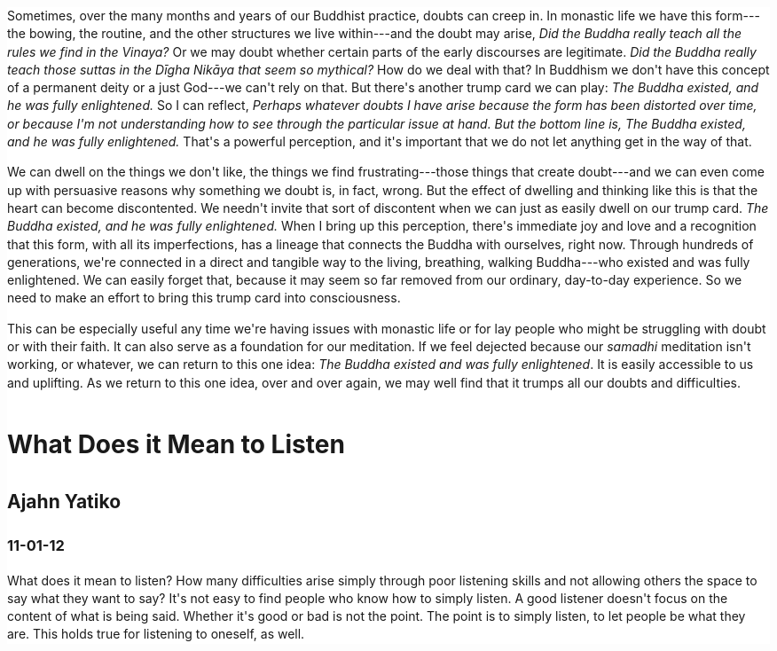 Sometimes, over the many months and years of our Buddhist practice,
doubts can creep in. In monastic life we have this form---the bowing,
the routine, and the other structures we live within---and the doubt may
arise, *Did the Buddha really teach all the rules we find in the
Vinaya?* Or we may doubt whether certain parts of the early discourses
are legitimate. *Did the Buddha really teach those suttas in the Dīgha
Nikāya that seem so mythical?* How do we deal with that? In Buddhism we
don't have this concept of a permanent deity or a just God---we can't
rely on that. But there's another trump card we can play: *The Buddha
existed, and he was fully enlightened.* So I can reflect, *Perhaps
whatever doubts I have arise because the form has been distorted over
time, or because I'm not understanding how to see through the particular
issue at hand. But the bottom line is, The Buddha existed, and he was
fully enlightened.* That's a powerful perception, and it's important
that we do not let anything get in the way of that.

We can dwell on the things we don't like, the things we find
frustrating---those things that create doubt---and we can even come up
with persuasive reasons why something we doubt is, in fact, wrong. But
the effect of dwelling and thinking like this is that the heart can
become discontented. We needn't invite that sort of discontent when we
can just as easily dwell on our trump card. *The Buddha existed, and he
was fully enlightened.* When I bring up this perception, there's
immediate joy and love and a recognition that this form, with all its
imperfections, has a lineage that connects the Buddha with ourselves,
right now. Through hundreds of generations, we're connected in a direct
and tangible way to the living, breathing, walking Buddha---who existed
and was fully enlightened. We can easily forget that, because it may
seem so far removed from our ordinary, day-to-day experience. So we need
to make an effort to bring this trump card into consciousness.

This can be especially useful any time we're having issues with monastic
life or for lay people who might be struggling with doubt or with their
faith. It can also serve as a foundation for our meditation. If we feel
dejected because our *samadhi* meditation isn't working, or whatever, we
can return to this one idea: *The Buddha existed and was fully
enlightened*. It is easily accessible to us and uplifting. As we return
to this one idea, over and over again, we may well find that it trumps
all our doubts and difficulties.

# What Does it Mean to Listen

## Ajahn Yatiko

### 11-01-12

What does it mean to listen? How many difficulties arise simply through
poor listening skills and not allowing others the space to say what they
want to say? It's not easy to find people who know how to simply listen.
A good listener doesn't focus on the content of what is being said.
Whether it's good or bad is not the point. The point is to simply
listen, to let people be what they are. This holds true for listening to
oneself, as well.

